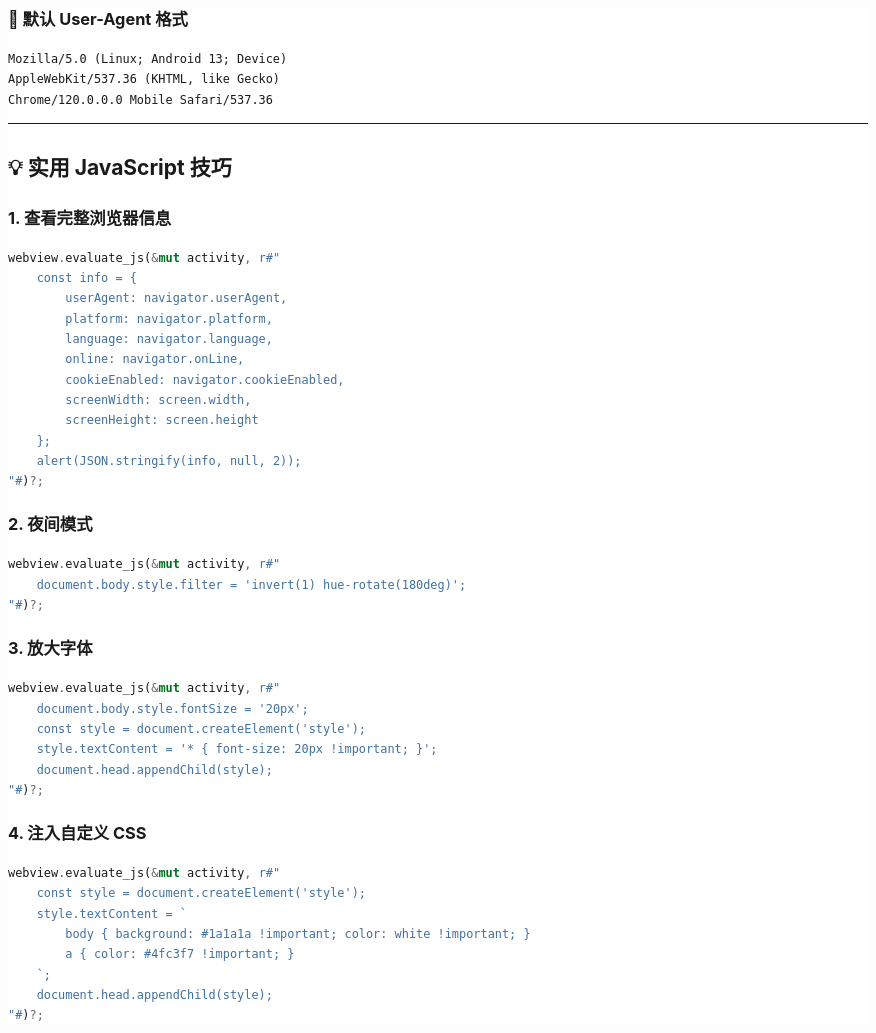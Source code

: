 ### 📱 默认 User-Agent 格式

```
Mozilla/5.0 (Linux; Android 13; Device) 
AppleWebKit/537.36 (KHTML, like Gecko) 
Chrome/120.0.0.0 Mobile Safari/537.36
```

---

## 💡 实用 JavaScript 技巧

### 1. 查看完整浏览器信息
```rust
webview.evaluate_js(&mut activity, r#"
    const info = {
        userAgent: navigator.userAgent,
        platform: navigator.platform,
        language: navigator.language,
        online: navigator.onLine,
        cookieEnabled: navigator.cookieEnabled,
        screenWidth: screen.width,
        screenHeight: screen.height
    };
    alert(JSON.stringify(info, null, 2));
"#)?;
```

### 2. 夜间模式
```rust
webview.evaluate_js(&mut activity, r#"
    document.body.style.filter = 'invert(1) hue-rotate(180deg)';
"#)?;
```

### 3. 放大字体
```rust
webview.evaluate_js(&mut activity, r#"
    document.body.style.fontSize = '20px';
    const style = document.createElement('style');
    style.textContent = '* { font-size: 20px !important; }';
    document.head.appendChild(style);
"#)?;
```

### 4. 注入自定义 CSS
```rust
webview.evaluate_js(&mut activity, r#"
    const style = document.createElement('style');
    style.textContent = `
        body { background: #1a1a1a !important; color: white !important; }
        a { color: #4fc3f7 !important; }
    `;
    document.head.appendChild(style);
"#)?;
```
